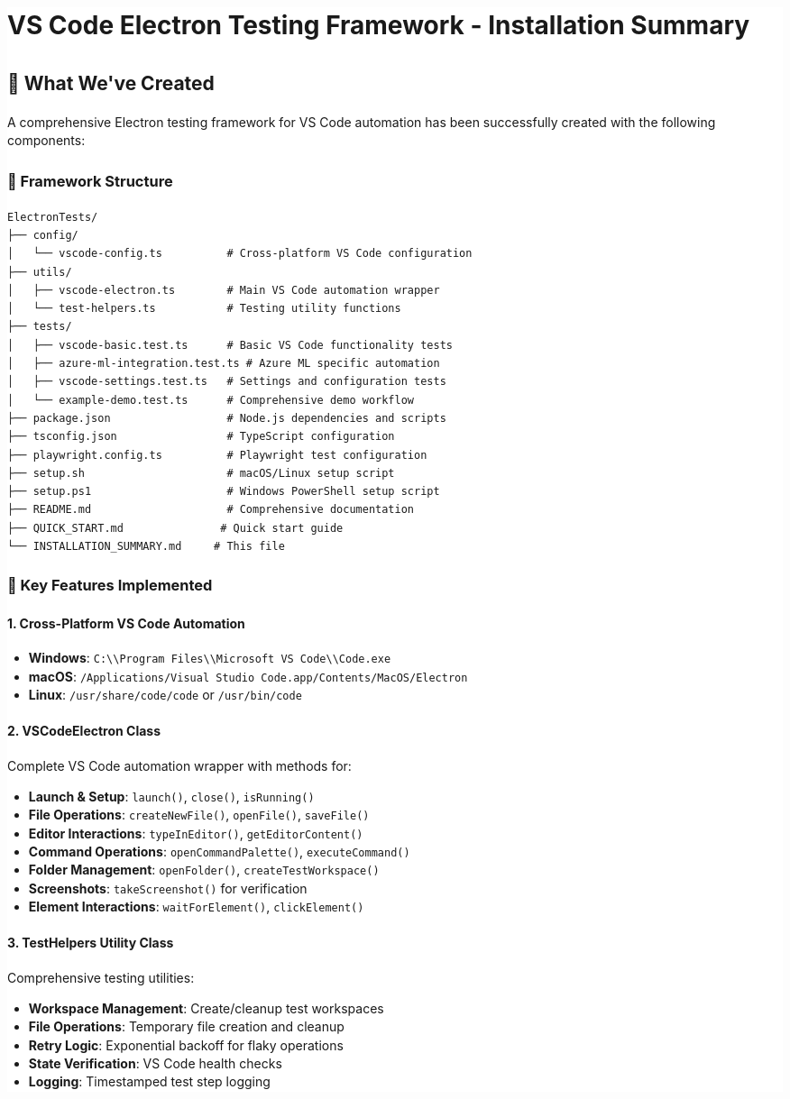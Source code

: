 # VS Code Electron Testing Framework - Installation Summary

## 🎉 What We've Created

A comprehensive Electron testing framework for VS Code automation has been successfully created with the following components:

### 📁 Framework Structure
```
ElectronTests/
├── config/
│   └── vscode-config.ts          # Cross-platform VS Code configuration
├── utils/
│   ├── vscode-electron.ts        # Main VS Code automation wrapper
│   └── test-helpers.ts           # Testing utility functions
├── tests/
│   ├── vscode-basic.test.ts      # Basic VS Code functionality tests
│   ├── azure-ml-integration.test.ts # Azure ML specific automation
│   ├── vscode-settings.test.ts   # Settings and configuration tests
│   └── example-demo.test.ts      # Comprehensive demo workflow
├── package.json                  # Node.js dependencies and scripts
├── tsconfig.json                 # TypeScript configuration
├── playwright.config.ts          # Playwright test configuration
├── setup.sh                      # macOS/Linux setup script
├── setup.ps1                     # Windows PowerShell setup script
├── README.md                     # Comprehensive documentation
├── QUICK_START.md               # Quick start guide
└── INSTALLATION_SUMMARY.md     # This file
```

### 🔧 Key Features Implemented

#### 1. Cross-Platform VS Code Automation
- **Windows**: `C:\\Program Files\\Microsoft VS Code\\Code.exe`
- **macOS**: `/Applications/Visual Studio Code.app/Contents/MacOS/Electron`
- **Linux**: `/usr/share/code/code` or `/usr/bin/code`

#### 2. VSCodeElectron Class
Complete VS Code automation wrapper with methods for:
- **Launch & Setup**: `launch()`, `close()`, `isRunning()`
- **File Operations**: `createNewFile()`, `openFile()`, `saveFile()`
- **Editor Interactions**: `typeInEditor()`, `getEditorContent()`
- **Command Operations**: `openCommandPalette()`, `executeCommand()`
- **Folder Management**: `openFolder()`, `createTestWorkspace()`
- **Screenshots**: `takeScreenshot()` for verification
- **Element Interactions**: `waitForElement()`, `clickElement()`

#### 3. TestHelpers Utility Class
Comprehensive testing utilities:
- **Workspace Management**: Create/cleanup test workspaces
- **File Operations**: Temporary file creation and cleanup
- **Retry Logic**: Exponential backoff for flaky operations
- **State Verification**: VS Code health checks
- **Logging**: Timestamped test step logging
